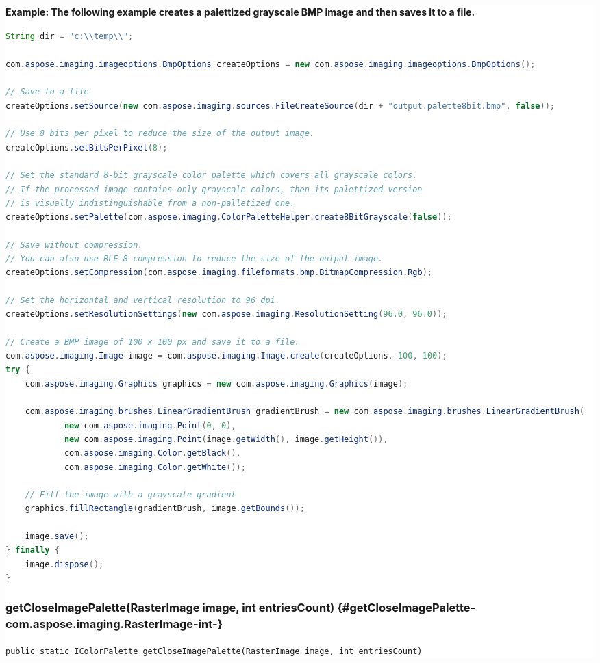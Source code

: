 **Example: The following example creates a palettized grayscale BMP image and then saves it to a file.**

``` java
String dir = "c:\\temp\\";

com.aspose.imaging.imageoptions.BmpOptions createOptions = new com.aspose.imaging.imageoptions.BmpOptions();

// Save to a file
createOptions.setSource(new com.aspose.imaging.sources.FileCreateSource(dir + "output.palette8bit.bmp", false));

// Use 8 bits per pixel to reduce the size of the output image.
createOptions.setBitsPerPixel(8);

// Set the standard 8-bit grayscale color palette which covers all grayscale colors.
// If the processed image contains only grayscale colors, then its palettized version
// is visually indistinguishable from a non-palletized one.
createOptions.setPalette(com.aspose.imaging.ColorPaletteHelper.create8BitGrayscale(false));

// Save without compression.
// You can also use RLE-8 compression to reduce the size of the output image.
createOptions.setCompression(com.aspose.imaging.fileformats.bmp.BitmapCompression.Rgb);

// Set the horizontal and vertical resolution to 96 dpi.
createOptions.setResolutionSettings(new com.aspose.imaging.ResolutionSetting(96.0, 96.0));

// Create a BMP image of 100 x 100 px and save it to a file.
com.aspose.imaging.Image image = com.aspose.imaging.Image.create(createOptions, 100, 100);
try {
    com.aspose.imaging.Graphics graphics = new com.aspose.imaging.Graphics(image);

    com.aspose.imaging.brushes.LinearGradientBrush gradientBrush = new com.aspose.imaging.brushes.LinearGradientBrush(
            new com.aspose.imaging.Point(0, 0),
            new com.aspose.imaging.Point(image.getWidth(), image.getHeight()),
            com.aspose.imaging.Color.getBlack(),
            com.aspose.imaging.Color.getWhite());

    // Fill the image with a grayscale gradient
    graphics.fillRectangle(gradientBrush, image.getBounds());

    image.save();
} finally {
    image.dispose();
}
```

### getCloseImagePalette(RasterImage image, int entriesCount) {#getCloseImagePalette-com.aspose.imaging.RasterImage-int-}
```
public static IColorPalette getCloseImagePalette(RasterImage image, int entriesCount)
```
